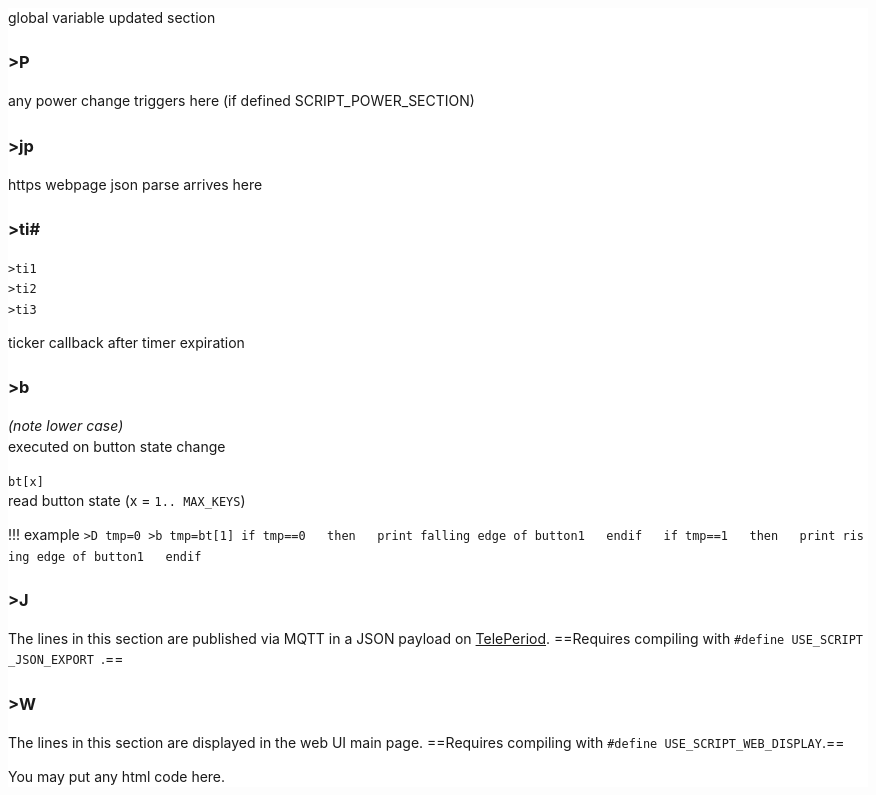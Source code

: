 global variable updated section

### >P

any power change triggers here (if defined SCRIPT_POWER_SECTION)

### >jp

https webpage json parse arrives here  

### >ti#

`>ti1`  
`>ti2`  
`>ti3`  

ticker callback after timer expiration


### >b

_(note lower case)_  
executed on button state change  

`bt[x]`   
read button state (x = `1.. MAX_KEYS`)  

!!! example
    ```
    >D
    tmp=0
    >b
    tmp=bt[1]
    if tmp==0  
    then  
    print falling edge of button1  
    endif  
    if tmp==1  
    then  
    print rising edge of button1  
    endif
    ```
  
### >J

The lines in this section are published via MQTT in a JSON payload on [TelePeriod](Commands.md#teleperiod). ==Requires compiling with `#define USE_SCRIPT_JSON_EXPORT `.==  

### >W

The lines in this section are displayed in the web UI main page. ==Requires compiling with `#define USE_SCRIPT_WEB_DISPLAY`.== 

You may put any html code here. 

